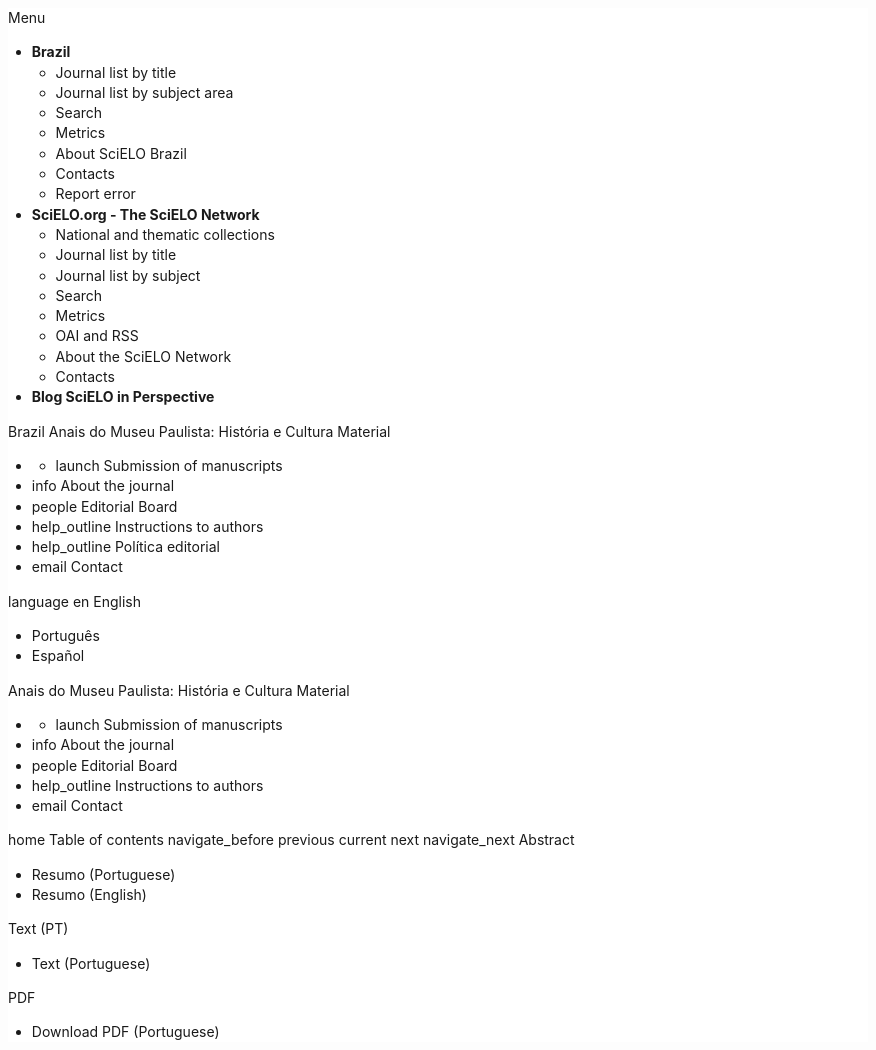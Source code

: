 Menu
  * **Brazil**
    * Journal list by title 
    * Journal list by subject area 
    * Search 
    * Metrics 
    * About SciELO Brazil 
    * Contacts 
    * Report error 
  * **SciELO.org - The SciELO Network**
    * National and thematic collections 
    * Journal list by title 
    * Journal list by subject 
    * Search 
    * Metrics 
    * OAI and RSS 
    * About the SciELO Network 
    * Contacts 
  * **Blog SciELO in Perspective**


Brazil
Anais do Museu Paulista: História e Cultura Material 
  *   * launch Submission of manuscripts
  * info About the journal
  * people Editorial Board
  * help_outline Instructions to authors
  * help_outline Política editorial
  * email Contact


language en English
  * Português
  * Español


Anais do Museu Paulista: História e Cultura Material 
  *   * launch Submission of manuscripts
  * info About the journal
  * people Editorial Board
  * help_outline Instructions to authors
  * email Contact


home Table of contents  navigate_before previous current  next navigate_next
Abstract 
  * Resumo (Portuguese) 
  * Resumo (English) 


Text (PT) 
  * Text (Portuguese) 


PDF 
  * Download PDF (Portuguese) 
